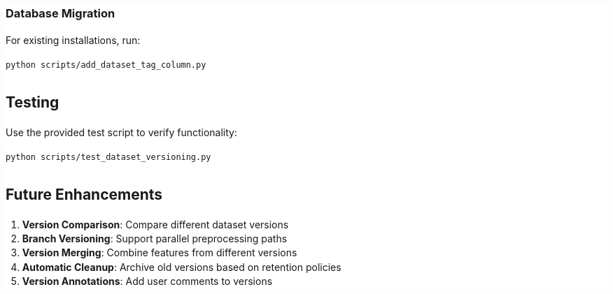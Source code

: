 ### Database Migration
For existing installations, run:
```bash
python scripts/add_dataset_tag_column.py
```

## Testing

Use the provided test script to verify functionality:
```bash
python scripts/test_dataset_versioning.py
```

## Future Enhancements

1. **Version Comparison**: Compare different dataset versions
2. **Branch Versioning**: Support parallel preprocessing paths
3. **Version Merging**: Combine features from different versions
4. **Automatic Cleanup**: Archive old versions based on retention policies
5. **Version Annotations**: Add user comments to versions